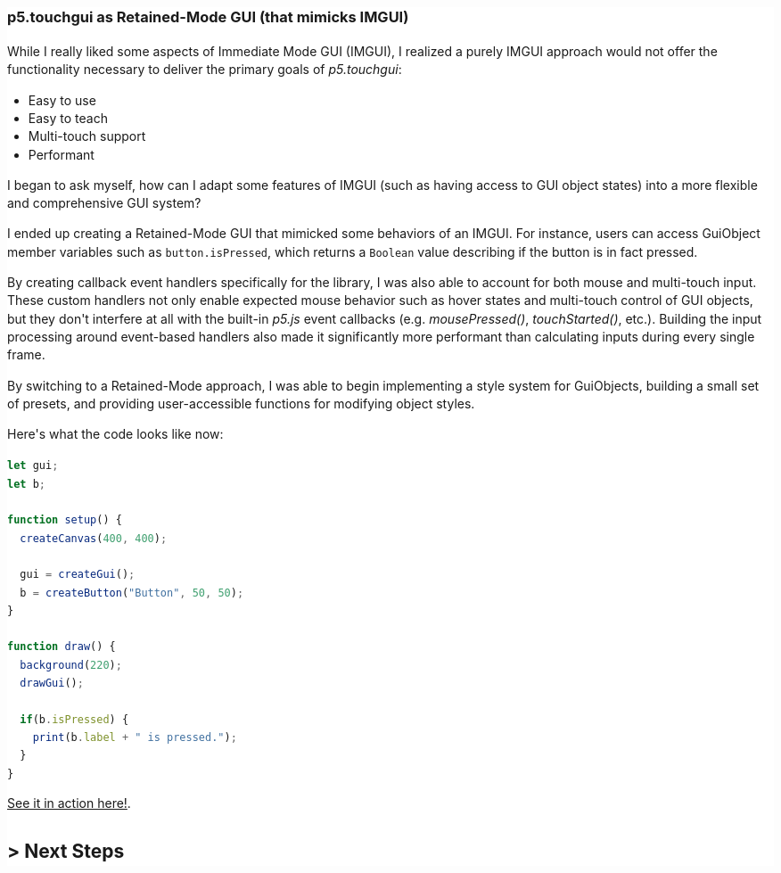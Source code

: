 ### p5.touchgui as Retained-Mode GUI (that mimicks IMGUI)

While I really liked some aspects of Immediate Mode GUI (IMGUI), I realized a purely IMGUI approach would not offer the functionality necessary to deliver the primary goals of *p5.touchgui*:

* Easy to use
* Easy to teach
* Multi-touch support
* Performant

I began to ask myself, how can I adapt some features of IMGUI (such as having access to GUI object states) into a more flexible and comprehensive GUI system?

I ended up creating a Retained-Mode GUI that mimicked some behaviors of an IMGUI. For instance, users can access GuiObject member variables such as `button.isPressed`, which returns a `Boolean` value describing if the button is in fact pressed.

By creating callback event handlers specifically for the library, I was also able to account for both mouse and multi-touch input. These custom handlers not only enable expected mouse behavior such as hover states and multi-touch control of GUI objects, but they don't interfere at all with the built-in *p5.js* event callbacks (e.g. *mousePressed()*, *touchStarted()*, etc.). Building the input processing around event-based handlers also made it significantly more performant than calculating inputs during every single frame.

By switching to a Retained-Mode approach, I was able to begin implementing a style system for GuiObjects, building a small set of presets, and providing user-accessible functions for modifying object styles.

Here's what the code looks like now:

```javascript
let gui;
let b;

function setup() {
  createCanvas(400, 400);
  
  gui = createGui();
  b = createButton("Button", 50, 50);
}

function draw() {
  background(220);
  drawGui();

  if(b.isPressed) {
    print(b.label + " is pressed.");
  }
}
```
[See it in action here!](https://editor.p5js.org/L05/sketches/YjR7CxKg-).

## > Next Steps
